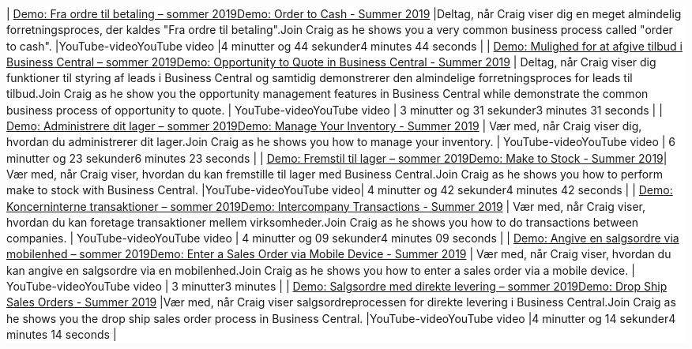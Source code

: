 | [<span data-ttu-id="a6c4c-234">Demo: Fra ordre til betaling – sommer 2019</span><span class="sxs-lookup"><span data-stu-id="a6c4c-234">Demo: Order to Cash - Summer 2019</span></span>](https://youtu.be/K1SgJnXAyQU) |<span data-ttu-id="a6c4c-235">Deltag, når Craig viser dig en meget almindelig forretningsproces, der kaldes "Fra ordre til betaling".</span><span class="sxs-lookup"><span data-stu-id="a6c4c-235">Join Craig as he shows you a very common business process called "order to cash".</span></span>  |<span data-ttu-id="a6c4c-236">YouTube-video</span><span class="sxs-lookup"><span data-stu-id="a6c4c-236">YouTube video</span></span>  |<span data-ttu-id="a6c4c-237">4 minutter og 44 sekunder</span><span class="sxs-lookup"><span data-stu-id="a6c4c-237">4 minutes 44 seconds</span></span> |
| [<span data-ttu-id="a6c4c-238">Demo: Mulighed for at afgive tilbud i Business Central – sommer 2019</span><span class="sxs-lookup"><span data-stu-id="a6c4c-238">Demo: Opportunity to Quote in Business Central - Summer 2019</span></span>](https://youtu.be/ot9_FvvULIc) | <span data-ttu-id="a6c4c-239">Deltag, når Craig viser dig funktioner til styring af leads i Business Central og samtidig demonstrerer den almindelige forretningsproces for leads til tilbud.</span><span class="sxs-lookup"><span data-stu-id="a6c4c-239">Join Craig as he show you the opportunity management features in Business Central while demonstrate the common business process of opportunity to quote.</span></span> | <span data-ttu-id="a6c4c-240">YouTube-video</span><span class="sxs-lookup"><span data-stu-id="a6c4c-240">YouTube video</span></span> | <span data-ttu-id="a6c4c-241">3 minutter og 31 sekunder</span><span class="sxs-lookup"><span data-stu-id="a6c4c-241">3 minutes 31 seconds</span></span> |
| [<span data-ttu-id="a6c4c-242">Demo: Administrere dit lager – sommer 2019</span><span class="sxs-lookup"><span data-stu-id="a6c4c-242">Demo: Manage Your Inventory - Summer 2019</span></span>](https://youtu.be/spc_EPIf9fU) | <span data-ttu-id="a6c4c-243">Vær med, når Craig viser dig, hvordan du administrerer dit lager.</span><span class="sxs-lookup"><span data-stu-id="a6c4c-243">Join Craig as he shows you how to manage your inventory.</span></span> | <span data-ttu-id="a6c4c-244">YouTube-video</span><span class="sxs-lookup"><span data-stu-id="a6c4c-244">YouTube video</span></span> | <span data-ttu-id="a6c4c-245">6 minutter og 23 sekunder</span><span class="sxs-lookup"><span data-stu-id="a6c4c-245">6 minutes 23 seconds</span></span> |
| [<span data-ttu-id="a6c4c-246">Demo: Fremstil til lager – sommer 2019</span><span class="sxs-lookup"><span data-stu-id="a6c4c-246">Demo: Make to Stock - Summer 2019</span></span>](https://youtu.be/C_WHURQ98-k)|    <span data-ttu-id="a6c4c-247">Vær med, når Craig viser, hvordan du kan fremstille til lager med Business Central.</span><span class="sxs-lookup"><span data-stu-id="a6c4c-247">Join Craig as he shows you how to perform make to stock with Business Central.</span></span>  |<span data-ttu-id="a6c4c-248">YouTube-video</span><span class="sxs-lookup"><span data-stu-id="a6c4c-248">YouTube video</span></span>| <span data-ttu-id="a6c4c-249">4 minutter og 42 sekunder</span><span class="sxs-lookup"><span data-stu-id="a6c4c-249">4 minutes 42 seconds</span></span> |
| [<span data-ttu-id="a6c4c-250">Demo: Koncerninterne transaktioner – sommer 2019</span><span class="sxs-lookup"><span data-stu-id="a6c4c-250">Demo: Intercompany Transactions - Summer 2019</span></span>](https://youtu.be/MOaToa2AXyg) | <span data-ttu-id="a6c4c-251">Vær med, når Craig viser, hvordan du kan foretage transaktioner mellem virksomheder.</span><span class="sxs-lookup"><span data-stu-id="a6c4c-251">Join Craig as he shows you how to do transactions between companies.</span></span> | <span data-ttu-id="a6c4c-252">YouTube-video</span><span class="sxs-lookup"><span data-stu-id="a6c4c-252">YouTube video</span></span> | <span data-ttu-id="a6c4c-253">4 minutter og 09 sekunder</span><span class="sxs-lookup"><span data-stu-id="a6c4c-253">4 minutes 09 seconds</span></span> |
| [<span data-ttu-id="a6c4c-254">Demo: Angive en salgsordre via mobilenhed – sommer 2019</span><span class="sxs-lookup"><span data-stu-id="a6c4c-254">Demo: Enter a Sales Order via Mobile Device - Summer 2019</span></span>](https://youtu.be/c4Lhs-q0hbw) | <span data-ttu-id="a6c4c-255">Vær med, når Craig viser, hvordan du kan angive en salgsordre via en mobilenhed.</span><span class="sxs-lookup"><span data-stu-id="a6c4c-255">Join Craig as he shows you how to enter a sales order via a mobile device.</span></span> | <span data-ttu-id="a6c4c-256">YouTube-video</span><span class="sxs-lookup"><span data-stu-id="a6c4c-256">YouTube video</span></span> | <span data-ttu-id="a6c4c-257">3 minutter</span><span class="sxs-lookup"><span data-stu-id="a6c4c-257">3 minutes</span></span> |
| [<span data-ttu-id="a6c4c-258">Demo: Salgsordre med direkte levering – sommer 2019</span><span class="sxs-lookup"><span data-stu-id="a6c4c-258">Demo: Drop Ship Sales Orders - Summer 2019</span></span>](https://youtu.be/Jmv2gn1qzoQ)    |<span data-ttu-id="a6c4c-259">Vær med, når Craig viser salgsordreprocessen for direkte levering i Business Central.</span><span class="sxs-lookup"><span data-stu-id="a6c4c-259">Join Craig as he shows you the drop ship sales order process in Business Central.</span></span>  |<span data-ttu-id="a6c4c-260">YouTube-video</span><span class="sxs-lookup"><span data-stu-id="a6c4c-260">YouTube video</span></span>  |<span data-ttu-id="a6c4c-261">4 minutter og 14 sekunder</span><span class="sxs-lookup"><span data-stu-id="a6c4c-261">4 minutes 14 seconds</span></span> |
